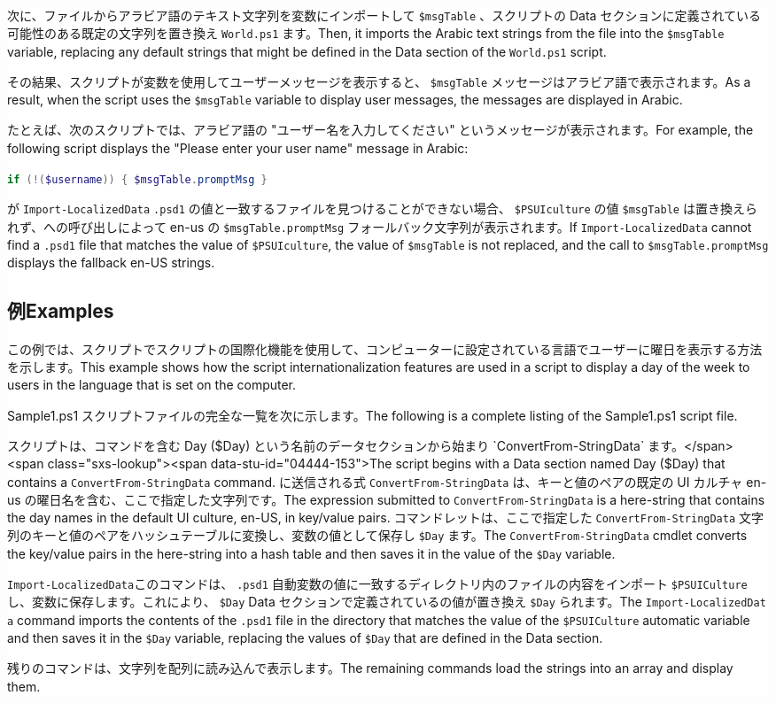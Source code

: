 <span data-ttu-id="04444-146">次に、ファイルからアラビア語のテキスト文字列を変数にインポートして `$msgTable` 、スクリプトの Data セクションに定義されている可能性のある既定の文字列を置き換え `World.ps1` ます。</span><span class="sxs-lookup"><span data-stu-id="04444-146">Then, it imports the Arabic text strings from the file into the `$msgTable` variable, replacing any default strings that might be defined in the Data section of the `World.ps1` script.</span></span>

<span data-ttu-id="04444-147">その結果、スクリプトが変数を使用してユーザーメッセージを表示すると、 `$msgTable` メッセージはアラビア語で表示されます。</span><span class="sxs-lookup"><span data-stu-id="04444-147">As a result, when the script uses the `$msgTable` variable to display user messages, the messages are displayed in Arabic.</span></span>

<span data-ttu-id="04444-148">たとえば、次のスクリプトでは、アラビア語の "ユーザー名を入力してください" というメッセージが表示されます。</span><span class="sxs-lookup"><span data-stu-id="04444-148">For example, the following script displays the "Please enter your user name" message in Arabic:</span></span>

```powershell
if (!($username)) { $msgTable.promptMsg }
```

<span data-ttu-id="04444-149">が `Import-LocalizedData` `.psd1` の値と一致するファイルを見つけることができない場合、 `$PSUIculture` の値 `$msgTable` は置き換えられず、への呼び出しによって en-us の `$msgTable.promptMsg` フォールバック文字列が表示されます。</span><span class="sxs-lookup"><span data-stu-id="04444-149">If `Import-LocalizedData` cannot find a `.psd1` file that matches the value of `$PSUIculture`, the value of `$msgTable` is not replaced, and the call to `$msgTable.promptMsg` displays the fallback en-US strings.</span></span>

## <a name="examples"></a><span data-ttu-id="04444-150">例</span><span class="sxs-lookup"><span data-stu-id="04444-150">Examples</span></span>

<span data-ttu-id="04444-151">この例では、スクリプトでスクリプトの国際化機能を使用して、コンピューターに設定されている言語でユーザーに曜日を表示する方法を示します。</span><span class="sxs-lookup"><span data-stu-id="04444-151">This example shows how the script internationalization features are used in a script to display a day of the week to users in the language that is set on the computer.</span></span>

<span data-ttu-id="04444-152">Sample1.ps1 スクリプトファイルの完全な一覧を次に示します。</span><span class="sxs-lookup"><span data-stu-id="04444-152">The following is a complete listing of the Sample1.ps1 script file.</span></span>

<span data-ttu-id="04444-153">スクリプトは、コマンドを含む Day ($Day) という名前のデータセクションから始まり `ConvertFrom-StringData` ます。</span><span class="sxs-lookup"><span data-stu-id="04444-153">The script begins with a Data section named Day ($Day) that contains a `ConvertFrom-StringData` command.</span></span> <span data-ttu-id="04444-154">に送信される式 `ConvertFrom-StringData` は、キーと値のペアの既定の UI カルチャ en-us の曜日名を含む、ここで指定した文字列です。</span><span class="sxs-lookup"><span data-stu-id="04444-154">The expression submitted to `ConvertFrom-StringData` is a here-string that contains the day names in the default UI culture, en-US, in key/value pairs.</span></span> <span data-ttu-id="04444-155">コマンドレットは、ここで指定した `ConvertFrom-StringData` 文字列のキーと値のペアをハッシュテーブルに変換し、変数の値として保存し `$Day` ます。</span><span class="sxs-lookup"><span data-stu-id="04444-155">The `ConvertFrom-StringData` cmdlet converts the key/value pairs in the here-string into a hash table and then saves it in the value of the `$Day` variable.</span></span>

<span data-ttu-id="04444-156">`Import-LocalizedData`このコマンドは、 `.psd1` 自動変数の値に一致するディレクトリ内のファイルの内容をインポート `$PSUICulture` し、変数に保存します。これにより、 `$Day` Data セクションで定義されているの値が置き換え `$Day` られます。</span><span class="sxs-lookup"><span data-stu-id="04444-156">The `Import-LocalizedData` command imports the contents of the `.psd1` file in the directory that matches the value of the `$PSUICulture` automatic variable and then saves it in the `$Day` variable, replacing the values of `$Day` that are defined in the Data section.</span></span>

<span data-ttu-id="04444-157">残りのコマンドは、文字列を配列に読み込んで表示します。</span><span class="sxs-lookup"><span data-stu-id="04444-157">The remaining commands load the strings into an array and display them.</span></span>
